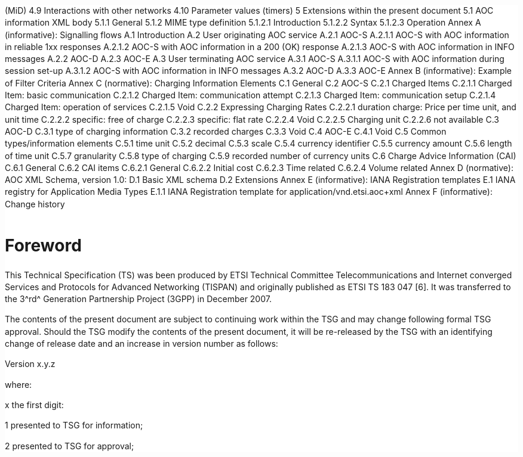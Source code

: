(MiD) 4.9 Interactions with other networks 4.10 Parameter values
(timers) 5 Extensions within the present document 5.1 AOC information
XML body 5.1.1 General 5.1.2 MIME type definition 5.1.2.1 Introduction
5.1.2.2 Syntax 5.1.2.3 Operation Annex A (informative): Signalling flows
A.1 Introduction A.2 User originating AOC service A.2.1 AOC-S A.2.1.1
AOC-S with AOC information in reliable 1xx responses A.2.1.2 AOC-S with
AOC information in a 200 (OK) response A.2.1.3 AOC-S with AOC
information in INFO messages A.2.2 AOC-D A.2.3 AOC-E A.3 User
terminating AOC service A.3.1 AOC-S A.3.1.1 AOC-S with AOC information
during session set-up A.3.1.2 AOC-S with AOC information in INFO
messages A.3.2 AOC-D A.3.3 AOC-E Annex B (informative): Example of
Filter Criteria Annex C (normative): Charging Information Elements C.1
General C.2 AOC-S C.2.1 Charged Items C.2.1.1 Charged Item: basic
communication C.2.1.2 Charged Item: communication attempt C.2.1.3
Charged Item: communication setup C.2.1.4 Charged Item: operation of
services C.2.1.5 Void C.2.2 Expressing Charging Rates C.2.2.1 duration
charge: Price per time unit, and unit time C.2.2.2 specific: free of
charge C.2.2.3 specific: flat rate C.2.2.4 Void C.2.2.5 Charging unit
C.2.2.6 not available C.3 AOC-D C.3.1 type of charging information C.3.2
recorded charges C.3.3 Void C.4 AOC-E C.4.1 Void C.5 Common
types/information elements C.5.1 time unit C.5.2 decimal C.5.3 scale
C.5.4 currency identifier C.5.5 currency amount C.5.6 length of time
unit C.5.7 granularity C.5.8 type of charging C.5.9 recorded number of
currency units C.6 Charge Advice Information (CAI) C.6.1 General C.6.2
CAI items C.6.2.1 General C.6.2.2 Initial cost C.6.2.3 Time related
C.6.2.4 Volume related Annex D (normative): AOC XML Schema, version 1.0:
D.1 Basic XML schema D.2 Extensions Annex E (informative): IANA
Registration templates E.1 IANA registry for Application Media Types
E.1.1 IANA Registration template for application/vnd.etsi.aoc+xml Annex
F (informative): Change history

Foreword
========

This Technical Specification (TS) was been produced by ETSI Technical
Committee Telecommunications and Internet converged Services and
Protocols for Advanced Networking (TISPAN) and originally published as
ETSI TS 183 047 \[6\]. It was transferred to the 3^rd^ Generation
Partnership Project (3GPP) in December 2007.

The contents of the present document are subject to continuing work
within the TSG and may change following formal TSG approval. Should the
TSG modify the contents of the present document, it will be re-released
by the TSG with an identifying change of release date and an increase in
version number as follows:

Version x.y.z

where:

x the first digit:

1 presented to TSG for information;

2 presented to TSG for approval;

